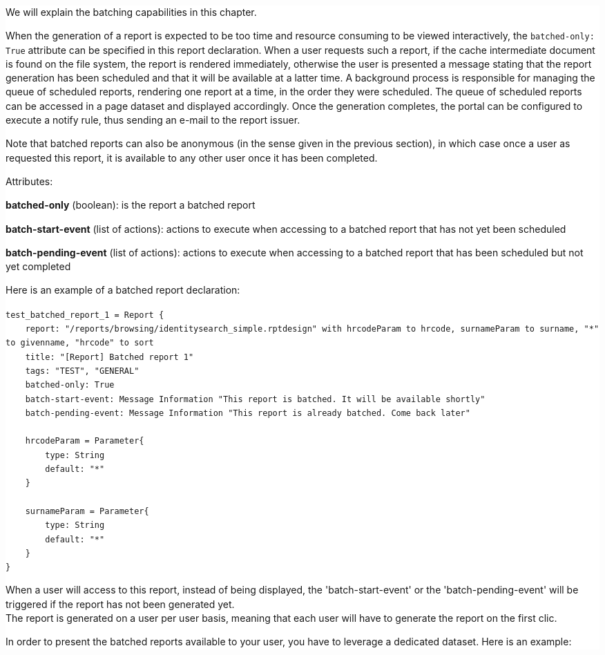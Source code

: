 We will explain the batching capabilities in this chapter.   

When the generation of a report is expected to be too time and resource consuming to be viewed interactively, the `batched-only: True` attribute can be specified in this report declaration. When a user requests such a report, if the cache intermediate document is found on the file system, the report is rendered immediately, otherwise the user is presented a message stating that the report generation has been scheduled and that it will be available at a latter time. A background process is responsible for managing the queue of scheduled reports, rendering one report at a time, in the order they were scheduled. The queue of scheduled reports can be accessed in a page dataset and displayed accordingly. Once the generation completes, the portal can be configured to execute a notify rule, thus sending an e-mail to the report issuer.    

Note that batched reports can also be anonymous (in the sense given in the previous section), in which case once a user as requested this report, it is available to any other user once it has been completed.   

Attributes:   

**batched-only** (boolean): is the report a batched report   

**batch-start-event** (list of actions): actions to execute when accessing to a batched report that has not yet been scheduled   

**batch-pending-event** (list of actions): actions to execute when accessing to a batched report that has been scheduled but not yet completed   

Here is an example of a batched report declaration:    

```
test_batched_report_1 = Report {
    report: "/reports/browsing/identitysearch_simple.rptdesign" with hrcodeParam to hrcode, surnameParam to surname, "*" to givenname, "hrcode" to sort
    title: "[Report] Batched report 1"
    tags: "TEST", "GENERAL"
    batched-only: True
    batch-start-event: Message Information "This report is batched. It will be available shortly"
    batch-pending-event: Message Information "This report is already batched. Come back later"

    hrcodeParam = Parameter{
        type: String
        default: "*"
    }

    surnameParam = Parameter{
        type: String
        default: "*"
    }
}
```

When a user will access to this report, instead of being displayed, the 'batch-start-event' or the 'batch-pending-event' will be triggered if the report has not been generated yet.   
The report is generated on a user per user basis, meaning that each user will have to generate the report on the first clic.

In order to present the batched reports available to your user, you have to leverage a dedicated dataset. Here is an example:   
